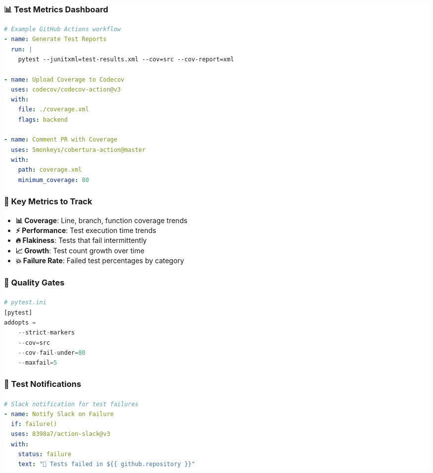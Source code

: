 ### 📊 Test Metrics Dashboard

```yaml
# Example GitHub Actions workflow
- name: Generate Test Reports
  run: |
    pytest --junitxml=test-results.xml --cov=src --cov-report=xml
    
- name: Upload Coverage to Codecov
  uses: codecov/codecov-action@v3
  with:
    file: ./coverage.xml
    flags: backend
    
- name: Comment PR with Coverage
  uses: 5monkeys/cobertura-action@master
  with:
    path: coverage.xml
    minimum_coverage: 80
```

### 🎯 Key Metrics to Track

- **📊 Coverage**: Line, branch, function coverage trends
- **⚡ Performance**: Test execution time trends
- **🔥 Flakiness**: Tests that fail intermittently  
- **📈 Growth**: Test count growth over time
- **💥 Failure Rate**: Failed test percentages by category

### 🚨 Quality Gates

```python
# pytest.ini
[pytest]
addopts = 
    --strict-markers
    --cov=src
    --cov-fail-under=80
    --maxfail=5
```

### 📱 Test Notifications

```yaml
# Slack notification for test failures
- name: Notify Slack on Failure
  if: failure()
  uses: 8398a7/action-slack@v3
  with:
    status: failure
    text: "🚨 Tests failed in ${{ github.repository }}"
```
